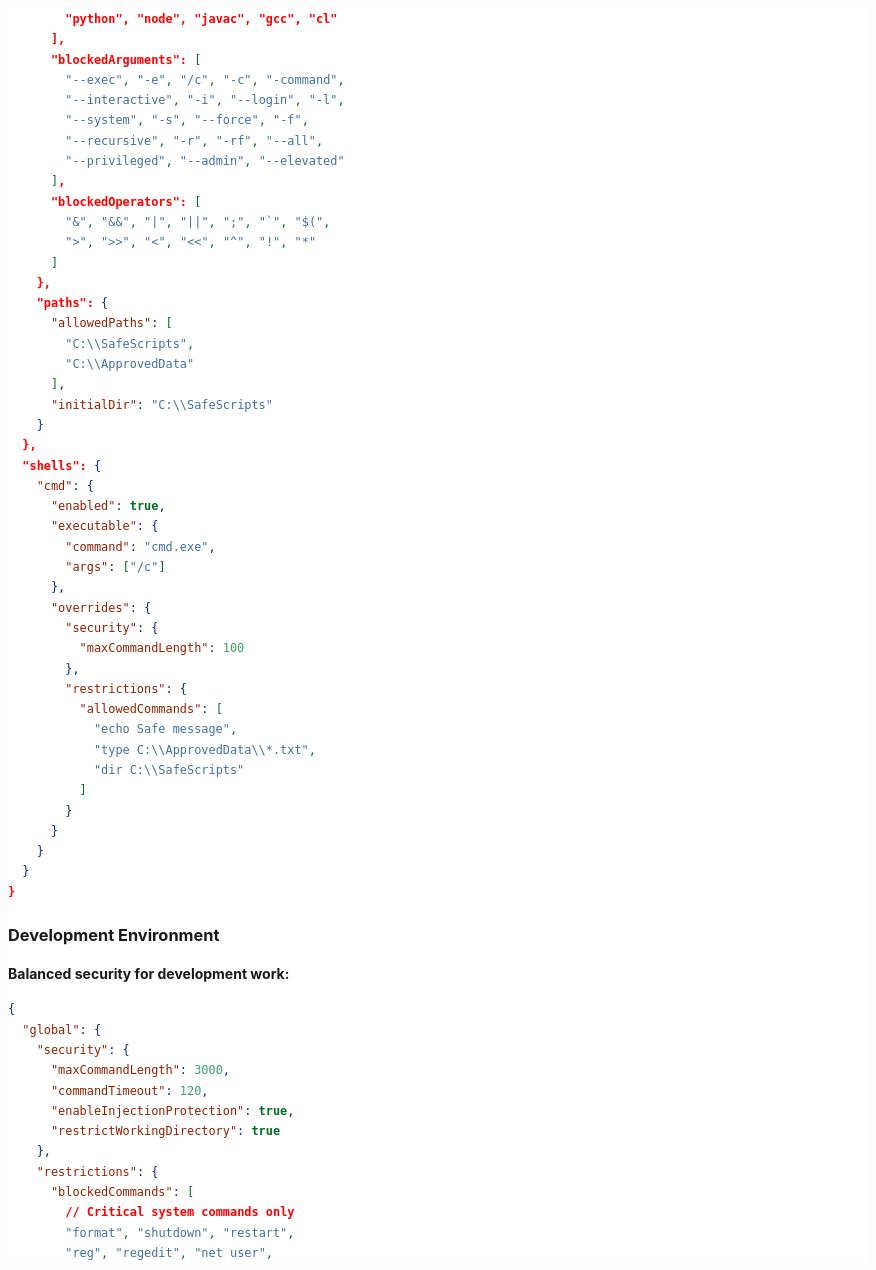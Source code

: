 ```json
        "python", "node", "javac", "gcc", "cl"
      ],
      "blockedArguments": [
        "--exec", "-e", "/c", "-c", "-command",
        "--interactive", "-i", "--login", "-l",
        "--system", "-s", "--force", "-f",
        "--recursive", "-r", "-rf", "--all",
        "--privileged", "--admin", "--elevated"
      ],
      "blockedOperators": [
        "&", "&&", "|", "||", ";", "`", "$(",
        ">", ">>", "<", "<<", "^", "!", "*"
      ]
    },
    "paths": {
      "allowedPaths": [
        "C:\\SafeScripts",
        "C:\\ApprovedData"
      ],
      "initialDir": "C:\\SafeScripts"
    }
  },
  "shells": {
    "cmd": {
      "enabled": true,
      "executable": {
        "command": "cmd.exe",
        "args": ["/c"]
      },
      "overrides": {
        "security": {
          "maxCommandLength": 100
        },
        "restrictions": {
          "allowedCommands": [
            "echo Safe message",
            "type C:\\ApprovedData\\*.txt",
            "dir C:\\SafeScripts"
          ]
        }
      }
    }
  }
}
```

### Development Environment

**Balanced security for development work:**

```json
{
  "global": {
    "security": {
      "maxCommandLength": 3000,
      "commandTimeout": 120,
      "enableInjectionProtection": true,
      "restrictWorkingDirectory": true
    },
    "restrictions": {
      "blockedCommands": [
        // Critical system commands only
        "format", "shutdown", "restart",
        "reg", "regedit", "net user",
```